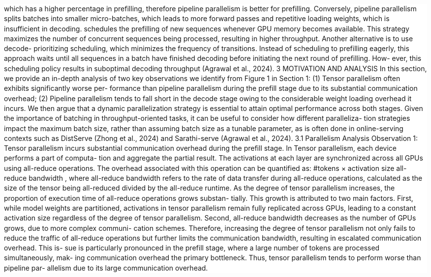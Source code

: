which has a higher percentage in prefilling, therefore pipeline parallelism is better for prefilling. Conversely, pipeline parallelism splits
batches into smaller micro-batches, which leads to more forward passes and repetitive loading weights, which is insufficient in decoding.
schedules the prefilling of new sequences whenever GPU
memory becomes available. This strategy maximizes the
number of concurrent sequences being processed, resulting
in higher throughput. Another alternative is to use decode-
prioritizing scheduling, which minimizes the frequency of
transitions. Instead of scheduling to prefilling eagerly, this
approach waits until all sequences in a batch have finished
decoding before initiating the next round of prefilling. How-
ever, this scheduling policy results in suboptimal decoding
throughput (Agrawal et al., 2024).
3
MOTIVATION AND ANALYSIS
In this section, we provide an in-depth analysis of two key
observations we identify from Figure 1 in Section 1: (1)
Tensor parallelism often exhibits significantly worse per-
formance than pipeline parallelism during the prefill stage
due to its substantial communication overhead; (2) Pipeline
parallelism tends to fall short in the decode stage owing to
the considerable weight loading overhead it incurs. We then
argue that a dynamic parallelization strategy is essential to
attain optimal performance across both stages.
Given the importance of batching in throughput-oriented
tasks, it can be useful to consider how different paralleliza-
tion strategies impact the maximum batch size, rather than
assuming batch size as a tunable parameter, as is often done
in online-serving contexts such as DistServe (Zhong et al.,
2024) and Sarathi-serve (Agrawal et al., 2024).
3.1
Parallelism Analysis
Observation 1: Tensor parallelism incurs substantial
communication overhead during the prefill stage.
In
Tensor parallelism, each device performs a part of computa-
tion and aggregate the partial result. The activations at each
layer are synchronized across all GPUs using all-reduce
operations. The overhead associated with this operation can
be quantified as:
#tokens × activation size
all-reduce bandwidth
,
where all-reduce bandwidth refers to the rate of data transfer
during all-reduce operations, calculated as the size of the
tensor being all-reduced divided by the all-reduce runtime.
As the degree of tensor parallelism increases, the proportion
of execution time of all-reduce operations grows substan-
tially. This growth is attributed to two main factors. First,
while model weights are partitioned, activations in tensor
parallelism remain fully replicated across GPUs, leading to
a constant activation size regardless of the degree of tensor
parallelism. Second, all-reduce bandwidth decreases as the
number of GPUs grows, due to more complex communi-
cation schemes. Therefore, increasing the degree of tensor
parallelism not only fails to reduce the traffic of all-reduce
operations but further limits the communication bandwidth,
resulting in escalated communication overhead. This is-
sue is particularly pronounced in the prefill stage, where a
large number of tokens are processed simultaneously, mak-
ing communication overhead the primary bottleneck. Thus,
tensor parallelism tends to perform worse than pipeline par-
allelism due to its large communication overhead.